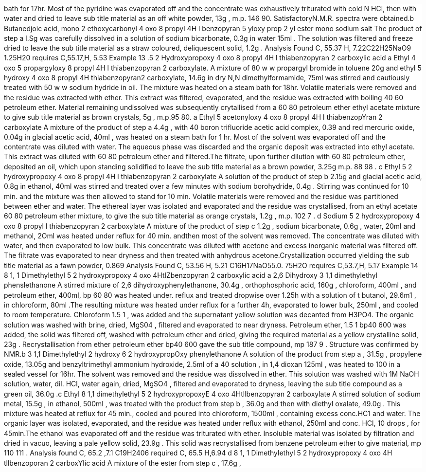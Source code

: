 bath for 17hr. Most of the pyridine was evaporated off and the concentrate was exhaustively triturated with cold N HCl, then with water and dried to leave sub title material as an off white powder, 13g , m.p. 146 90. SatisfactoryN.M.R. spectra were obtained.b Butanedjoic acid, mono 2 ethoxycarbonyl 4 oxo 8 propyl 4H l benzopyran 5 yloxy prop 2 yl ester mono sodium salt The product of step a l.Sg was carefully dissolved in a solution of sodium bicarbonate, 0.3g in water 15ml . The solution was filtered and freeze dried to leave the sub title material as a straw coloured, deliquescent solid, 1.2g . Analysis Found C, 55.37 H, 7.22C22H25NaO9 1.25H20 requires C,55.17,H, 5.53 Example 13 .5 2 Hydroxypropoxy 4 oxo 8 propyl 4H l thiabenzopyran 2 carboxylic acid a Ethyl 4 oxo 5 propargyloxy 8 propyl 4H l thiabenzopyran 2 carboxylate. A mixture of 80 w w propargyl bromide in toluene 20g and ethyl 5 hydroxy 4 oxo 8 propyl 4H thiabenzopyran2 carboxylate, 14.6g in dry N,N dimethylformamide, 75ml was stirred and cautiously treated with 50 w w sodium hydride in oil. The mixture was heated on a steam bath for 18hr. Volatile materials were removed and the residue was extracted with ether. This extract was filtered, evaporated, and the residue was extracted with boiling 40 60 petroleum ether. Material remaining undissolved was subsequently crytallised from a 60 80 petroleum ether ethyl acetate mixture to give sub title material as brown crystals, 5g , m.p.95 80. a Ethyl 5 acetonyloxy 4 oxo 8 propyl 4H l thiabenzopYran 2 carboxylate A mixture of the product of step a 4.4g , with 40 boron trifluoride acetic acid complex, 0.39 and red mercuric oxide, 0.04g in glacial acetic acid, 40ml , was heated on a steam bath for 1 hr. Most of the solvent was evaporated off and the contentrate was diluted with water. The aqueous phase was discarded and the organic deposit was extracted into ethyl acetate. This extract was diluted with 60 80 petroleum ether and filtered.The filtrate, upon further dilution with 60 80 petroleum ether, deposited an oil, which upon standing solidified to leave the sub title material as a brown powder, 3.25g m.p. 88 98 . c Ethyl 5 2 hydroxypropoxy 4 oxo 8 propyl 4H l thiabenzopyran 2 carboxylate A solution of the product of step b 2.15g and glacial acetic acid, 0.8g in ethanol, 40ml was stirred and treated over a few minutes with sodium borohydride, 0.4g . Stirring was continued for 10 min. and the mixture was then allowed to stand for 10 min. Volatile materials were removed and the residue was partitioned between ether and water. The ethereal layer was isolated and evaporated and the residue was crystallised, from an ethyl acetate 60 80 petroleum ether mixture, to give the sub title material as orange crystals, 1.2g , m.p. 102 7 . d Sodium 5 2 hydroxypropoxy 4 oxo 8 propyl l thiabenzopyran 2 carboxylate A mixture of the product of step c 1.2g , sodium bicarbonate, 0.6g , water, 20ml and methanol, 2Oml was heated under reflux for 40 min. andthen most of the solvent was removed. The concentrate was diluted with water, and then evaporated to low bulk. This concentrate was diluted with acetone and excess inorganic material was filtered off. The filtrate was evaporated to near dryness and then treated with anhydrous acetone.Crystallization occurred yielding the sub title material as a fawn powder, 0.869 Analysis Found C, 53.56 H, 5.21 C16H17NaO55.0. 75H2O requires C,53.7,H, 5.17 Example 14 8 1, 1 Dimethylethyl 5 2 hydroxypropoxy 4 oxo 4HtlZbenzopyran 2 carboxylic acid a 2,6 Dihydroxy 3 1,1 dimethylethyl phenslethanone A stirred mixture of 2,6 dihydroxyphenylethanone, 30.4g , orthophosphoric acid, 160g , chloroform, 400ml , and petroleum ether, 400ml, bp 60 80 was heated under. reflux and treated dropwise over 1.25h with a solution of t butanol, 29.6m1 , in chloroform, 80ml .The resulting mixture was heated under reflux for a further 4h, evaporated to lower bulk, 250ml , and cooled to room temperature. Chloroform 1.5 1 , was added and the supernatant yellow solution was decanted from H3PO4. The organic solution was washed with brine, dried, MgS04 , filtered and evaporated to near dryness. Petroleum ether, 1.5 1 bp40 600 was added, the solid was filtered off, washed with petroleum ether and dried, giving the required material as a yellow crystalline solid, 23g . Recrystallisation from ether petroleum ether bp40 600 gave the sub title compound, mp 187 9 . Structure was confirmed by NMR.b 3 1,1 Dimethylethyl 2 hydroxy 6 2 hydroxypropOxy phenylethanone A solution of the product from step a , 31.5g , propylene oxide, 13.05g and benzyltrimethyl ammonium hydroxide, 2.5ml of a 40 solution , in 1,4 dioxan 125ml , was heated to 100 in a sealed vessel for 16hr. The solvent was removed and the residue was dissolved in ether. This solution was washed with 1M NaOH solution, water, dil. HCl, water again, dried, MgSO4 , filtered and evaporated to dryness, leaving the sub title compound as a green oil, 36.0g .c Ethyl 8 1,1 dimethylethyl 5 2 hydroxypropoxyE 4 oxo 4Htllbenzopyran 2 carboxylate A stirred solution of sodium metal, 15.5g , in ethanol, 500ml , was treated with the product from step b , 36.0g and then with diethyl oxalate, 49.0g . This mixture was heated at reflux for 45 min., cooled and poured into chloroform, 1500ml , containing excess conc.HC1 and water. The organic layer was isolated, evaporated, and the residue was heated under reflux with ethanol, 250ml and conc. HCl, 10 drops , for 45min.The ethanol was evaporated off and the residue was triturated with ether. Insoluble material was isolated by filtration and dried in vacuo, leaving a pale yellow solid, 23.9g . This solid was recrystallised from benzene petroleum ether to give material, mp 110 111 . Analysis found C, 65.2 ,7.1 C19H2406 required C, 65.5 H,6.94 d 8 1, 1 Dimethylethyl 5 2 hydroxypropoxy 4 oxo 4H tllbenzoporan 2 carboxYlic acid A mixture of the ester from step c , 17.6g ,